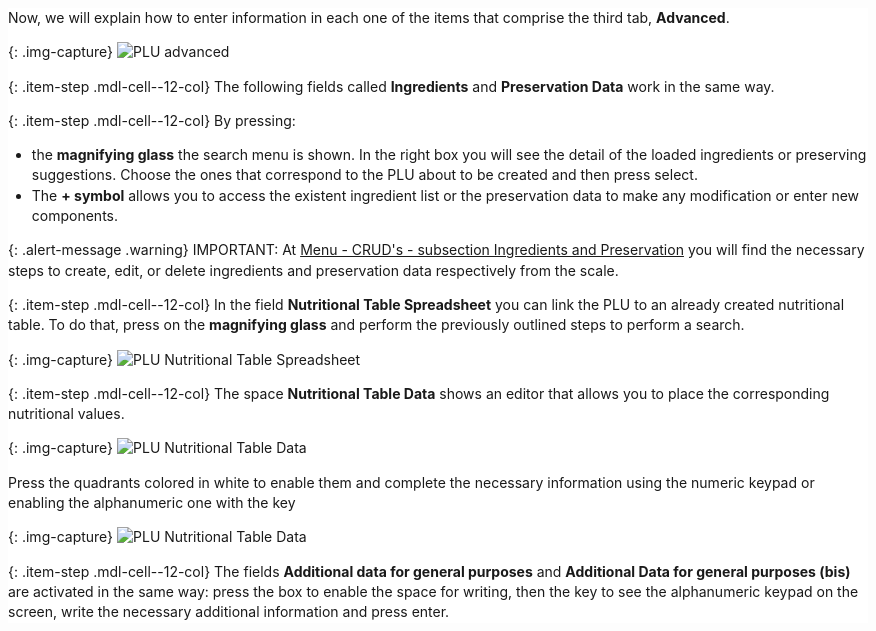 Now, we will explain how to enter information in each one of the items that comprise the third tab, **Advanced**.

{: .img-capture}
![PLU advanced](../../../../images/en/cuora-neo/cuora-neo-abm-plu7.png "PLU advanced")   

{: .item-step  .mdl-cell--12-col}
The following fields called **Ingredients** and **Preservation Data** work in the same way.  

{: .item-step  .mdl-cell--12-col}
By pressing:    
- the **magnifying glass** the search menu is shown. In the right box you will see the detail of the loaded ingredients or preserving suggestions. Choose the ones that correspond to the PLU about to be created and then press select.    
- The **+ symbol** allows you to access the existent ingredient list or the preservation data to make any modification or enter new components.

{: .alert-message .warning}
IMPORTANT: At [Menu - CRUD's - subsection Ingredients and Preservation](../altas-bajas-modificaciones/index.html#ingredientes "Menu -CRUD's - subsection Ingredients and Preservation") you will find the necessary steps to create, edit, or delete ingredients and preservation data respectively from the scale.

{: .item-step  .mdl-cell--12-col}
In the field **Nutritional Table Spreadsheet** you can link the PLU to an already created nutritional table. To do that, press on the **magnifying glass** and perform the previously outlined steps to perform a search.

{: .img-capture}
![PLU Nutritional Table Spreadsheet](../../../../images/en/cuora-neo/cuora-neo-abm-plu9.png "PLU Nutritional Table Spreadsheet") 

{: .item-step  .mdl-cell--12-col}
The space **Nutritional Table Data** shows an editor that allows you to place the corresponding nutritional values. 

{: .img-capture}
![PLU Nutritional Table Data](../../../../images/en/cuora-neo/cuora-neo-abm-plu10.png "PLU Nutritional Table Data") 

Press the quadrants colored in white to enable them and complete the necessary information using the numeric keypad or enabling the alphanumeric one with the key <span class="systel-tecla-11"><span class="path1"></span><span class="path2"></span><span class="path3"></span><span class="path4"></span><span class="path5"></span><span class="path6"></span><span class="path7"></span><span class="path8"></span><span class="path9"></span><span class="path10"></span><span class="path11"></span><span class="path12"></span><span class="path13"></span></span>

{: .img-capture}
![PLU Nutritional Table Data](../../../../images/en/cuora-neo/cuora-neo-abm-plu11.png "PLU Nutritional Table Data")   

{: .item-step  .mdl-cell--12-col}
The fields **Additional data for general purposes** and **Additional Data for general purposes (bis)** are activated in the same way: press the box to enable the space for writing, then the key <span class="systel-tecla-11"><span class="path1"></span><span class="path2"></span><span class="path3"></span><span class="path4"></span><span class="path5"></span><span class="path6"></span><span class="path7"></span><span class="path8"></span><span class="path9"></span><span class="path10"></span><span class="path11"></span><span class="path12"></span><span class="path13"></span></span> to see the alphanumeric keypad on the screen, write the necessary additional information and press enter.
